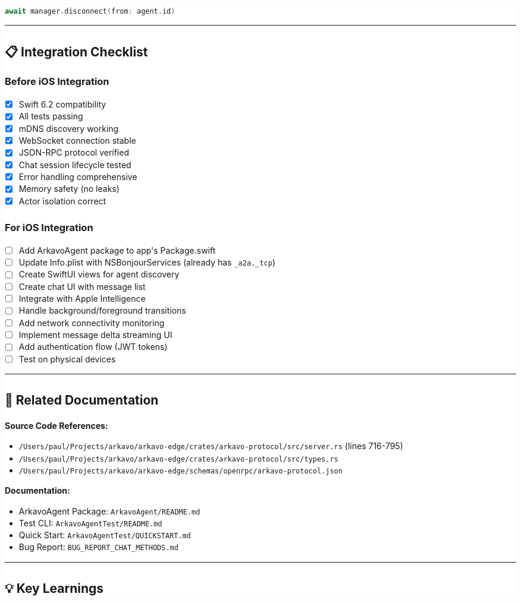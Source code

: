 ```swift
await manager.disconnect(from: agent.id)
```

---

## 📋 Integration Checklist

### Before iOS Integration

- [x] Swift 6.2 compatibility
- [x] All tests passing
- [x] mDNS discovery working
- [x] WebSocket connection stable
- [x] JSON-RPC protocol verified
- [x] Chat session lifecycle tested
- [x] Error handling comprehensive
- [x] Memory safety (no leaks)
- [x] Actor isolation correct

### For iOS Integration

- [ ] Add ArkavoAgent package to app's Package.swift
- [ ] Update Info.plist with NSBonjourServices (already has `_a2a._tcp`)
- [ ] Create SwiftUI views for agent discovery
- [ ] Create chat UI with message list
- [ ] Integrate with Apple Intelligence
- [ ] Handle background/foreground transitions
- [ ] Add network connectivity monitoring
- [ ] Implement message delta streaming UI
- [ ] Add authentication flow (JWT tokens)
- [ ] Test on physical devices

---

## 🔗 Related Documentation

**Source Code References:**
- `/Users/paul/Projects/arkavo/arkavo-edge/crates/arkavo-protocol/src/server.rs` (lines 716-795)
- `/Users/paul/Projects/arkavo/arkavo-edge/crates/arkavo-protocol/src/types.rs`
- `/Users/paul/Projects/arkavo/arkavo-edge/schemas/openrpc/arkavo-protocol.json`

**Documentation:**
- ArkavoAgent Package: `ArkavoAgent/README.md`
- Test CLI: `ArkavoAgentTest/README.md`
- Quick Start: `ArkavoAgentTest/QUICKSTART.md`
- Bug Report: `BUG_REPORT_CHAT_METHODS.md`

---

## 💡 Key Learnings
